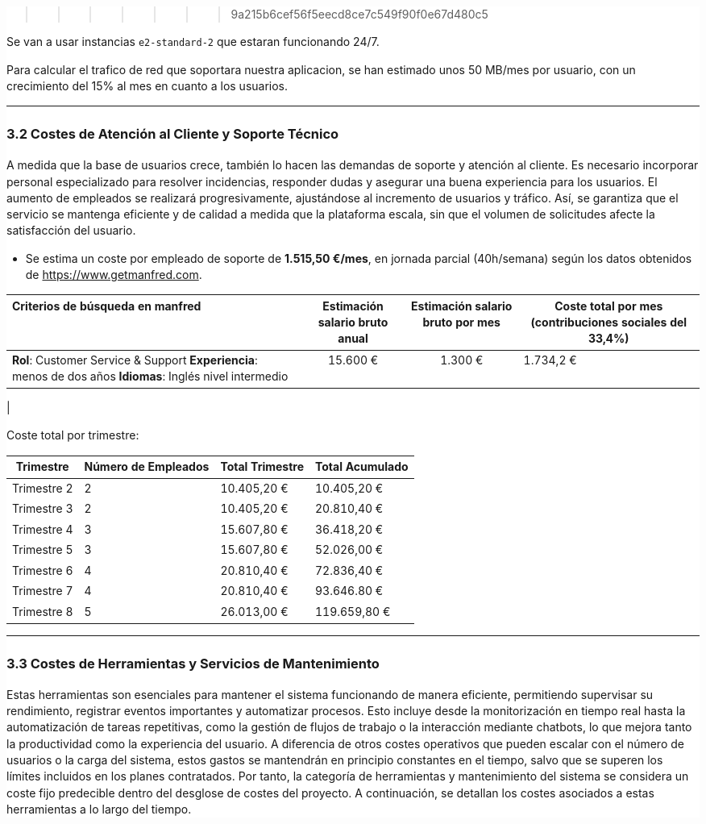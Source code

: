 >>>>>>> 9a215b6cef56f5eecd8ce7c549f90f0e67d480c5

Se van a usar instancias `e2-standard-2` que estaran funcionando 24/7.

Para calcular el trafico de red que soportara nuestra aplicacion, se han estimado unos 50 MB/mes por usuario, con un crecimiento del 15% al mes en cuanto a los usuarios.


---

### 3.2 Costes de Atención al Cliente y Soporte Técnico

A medida que la base de usuarios crece, también lo hacen las demandas de soporte y atención al cliente. Es necesario incorporar personal especializado para resolver incidencias, responder dudas y asegurar una buena experiencia para los usuarios. El aumento de empleados se realizará progresivamente, ajustándose al incremento de usuarios y tráfico. Así, se garantiza que el servicio se mantenga eficiente y de calidad a medida que la plataforma escala, sin que el volumen de solicitudes afecte la satisfacción del usuario.

- Se estima un coste por empleado de soporte de **1.515,50 €/mes**, en jornada parcial (40h/semana) según los datos obtenidos de https://www.getmanfred.com.

|Criterios de  búsqueda en  manfred | Estimación  salario bruto anual | Estimación  salario bruto por mes | Coste total por mes (contribuciones sociales del 33,4%) |
| :-------------------------------------------------------------------------------------------------------------------------------------------------------------------- | :------------------------------: | :---------------------------------: | ------------------------------- |
|**Rol**: Customer Service & Support  **Experiencia**:  menos de dos años  **Idiomas**: Inglés nivel intermedio   | 15.600 €   | 1.300 € | 1.734,2 € |
|

Coste total por trimestre:

| Trimestre     | Número de Empleados | Total Trimestre   | Total Acumulado |
|----------------|---------------------|------------------|-----------------|
| Trimestre 2    | 2                   | 10.405,20 €      | 10.405,20 €     |
| Trimestre 3    | 2                   | 10.405,20 €      | 20.810,40 €     |
| Trimestre 4    | 3                   | 15.607,80 €      | 36.418,20 €     |
| Trimestre 5    | 3                   | 15.607,80 €      | 52.026,00 €     |
| Trimestre 6    | 4                   | 20.810,40 €      | 72.836,40 €     |
| Trimestre 7    | 4                   | 20.810,40 €      | 93.646.80 €     |
| Trimestre 8    | 5                   | 26.013,00 €      | 119.659,80 €    |

---

### 3.3 Costes de Herramientas y Servicios de Mantenimiento

Estas herramientas son esenciales para mantener el sistema funcionando de manera eficiente, permitiendo supervisar su rendimiento, registrar eventos importantes y automatizar procesos. Esto incluye desde la monitorización en tiempo real hasta la automatización de tareas repetitivas, como la gestión de flujos de trabajo o la interacción mediante chatbots, lo que mejora tanto la productividad como la experiencia del usuario. A diferencia de otros costes operativos que pueden escalar con el número de usuarios o la carga del sistema, estos gastos se mantendrán en principio constantes en el tiempo, salvo que se superen los límites incluidos en los planes contratados. Por tanto, la categoría de herramientas y mantenimiento del sistema se considera un coste fijo predecible dentro del desglose de costes del proyecto. A continuación, se detallan los costes asociados a estas herramientas a lo largo del tiempo.

